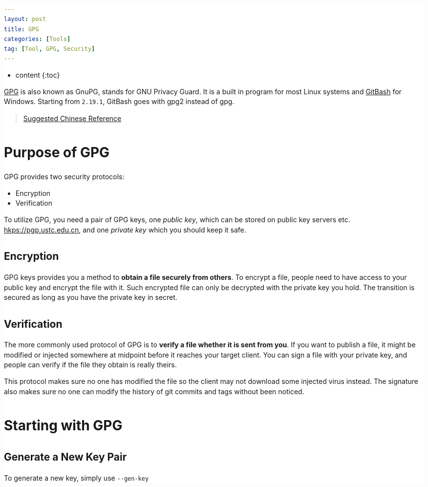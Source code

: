 ```yaml
---
layout: post
title: GPG
categories: [Tools]
tag: [Tool, GPG, Security]
---
```


* content
{:toc}


[GPG](https://gnupg.org/) is also known as GnuPG, stands for GNU Privacy Guard. It is a built in program for most Linux systems and [GitBash](https://git-scm.com/about) for Windows. Starting from `2.19.1`, GitBash goes with gpg2 instead of gpg.

> [Suggested Chinese Reference](https://www.jianxiangqiao.com/gpg/)

# Purpose of GPG

GPG provides two security protocols:

* Encryption
* Verification

To utilize GPG, you need a pair of GPG keys, one *public key*, which can be stored on public key servers etc. <hkps://pgp.ustc.edu.cn>, and one *private key* which you should keep it safe.

## Encryption

GPG keys provides you a method to **obtain a file securely from others**. To encrypt a file, people need to have access to your public key and encrypt the file with it. Such encrypted file can only be decrypted with the private key you hold. The transition is secured as long as you have the private key in secret.

## Verification

The more commonly used protocol of GPG is to **verify a file whether it is sent from you**. If you want to publish a file, it might be modified or injected somewhere at midpoint before it reaches your target client. You can sign a file with your private key, and people can verify if the file they obtain is really theirs.

This protocol makes sure no one has modified the file so the client may not download some injected virus instead. The signature also makes sure no one can modify the history of git commits and tags without been noticed.

# Starting with GPG

## Generate a New Key Pair

To generate a new key, simply use `--gen-key`
